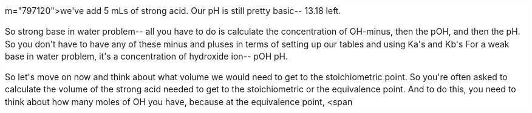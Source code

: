   m="797120">we've</span> <span m="797320">add</span> <span m="797560">5</span>
  <span m="797950">mLs</span> <span m="798340">of</span> <span
  m="798420">strong</span> <span m="798800">acid.</span> <span
  m="799460">Our</span> <span m="799610">pH</span> <span m="799910">is</span>
  <span m="800210">still</span> <span m="801040">pretty</span> <span
  m="801320">basic--</span> <span m="801950">13.18</span> <span
  m="803840">left.</span></p><p><span m="804910">So</span> <span
  m="805590">strong</span> <span m="806030">base in</span> <span
  m="806450">water</span> <span m="806740">problem--</span> <span
  m="807380">all</span> <span m="807620">you</span> <span m="807750">have</span>
  <span m="807950">to</span> <span m="808080">do</span> <span
  m="808420">is</span> <span m="808570">calculate</span> <span
  m="809220">the</span> <span m="809280">concentration</span> <span
  m="810780">of</span> <span m="811070">OH-minus,</span> <span
  m="812060">then</span> <span m="812280">the</span> <span
  m="812360">pOH,</span> <span m="813310">and</span> <span
  m="813490">then</span> <span m="813700">the</span> <span m="813780">pH.</span>
  <span m="814730">So</span> <span m="815010">you</span> <span
  m="815120">don't</span> <span m="815300">have</span> <span
  m="815530">to</span> <span m="815630">have</span> <span m="815950">any</span>
  <span m="816140">of</span> <span m="816210">these</span> <span
  m="816430">minus</span> <span m="816880">and</span> <span
  m="817020">pluses</span> <span m="817820">in</span> <span
  m="817960">terms</span> <span m="818300">of</span> <span
  m="818400">setting</span> <span m="818750">up</span> <span
  m="818900">our</span> <span m="819020">tables</span> <span
  m="819650">and</span> <span m="819760">using</span> <span
  m="820030">Ka's</span> <span m="820365">and</span> <span
  m="820700">Kb's</span> <span m="821720">For</span> <span m="821960">a</span>
  <span m="822020">weak</span> <span m="822310">base</span> <span
  m="822610">in</span> <span m="822720">water</span> <span
  m="823010">problem,</span> <span m="823780">it's</span> <span
  m="823930">a</span> <span m="823970">concentration</span> <span
  m="825290">of</span> <span m="825580">hydroxide</span> <span
  m="825915">ion--</span> <span m="826950">pOH</span> <span
  m="827740">pH.</span></p><p><span m="830380">So</span> <span
  m="830510">let's</span> <span m="830760">move</span> <span
  m="831020">on</span> <span m="831300">now</span> <span m="831900">and</span>
  <span m="832070">think</span> <span m="832300">about</span> <span
  m="832780">what</span> <span m="833770">volume</span> <span
  m="834300">we</span> <span m="834450">would</span> <span
  m="834640">need</span> <span m="834980">to</span> <span m="835100">get</span>
  <span m="835310">to</span> <span m="835450">the</span> <span
  m="835540">stoichiometric</span> <span m="836460">point.</span> <span
  m="837970">So</span> <span m="838470">you're</span> <span
  m="838630">often</span> <span m="838920">asked</span> <span
  m="839190">to</span> <span m="839250">calculate</span> <span
  m="839870">the</span> <span m="839940">volume</span> <span
  m="840400">of</span> <span m="840470">the</span> <span
  m="840530">strong</span> <span m="840910">acid</span> <span
  m="841390">needed</span> <span m="841820">to</span> <span
  m="841930">get</span> <span m="842120">to</span> <span m="842240">the</span>
  <span m="842310">stoichiometric</span> <span m="843260">or</span> <span
  m="843370">the</span> <span m="843460">equivalence</span> <span
  m="844080">point.</span> <span m="845290">And</span> <span
  m="845460">to</span> <span m="845560">do</span> <span m="845790">this,</span>
  <span m="846010">you</span> <span m="846080">need</span> <span
  m="846260">to</span> <span m="846330">think</span> <span
  m="846560">about</span> <span m="846960">how</span> <span
  m="847230">many</span> <span m="847460">moles</span> <span
  m="847960">of</span> <span m="848070">OH</span> <span m="848470">you</span>
  <span m="848640">have,</span> <span m="849310">because</span> <span
  m="849620">at</span> <span m="849750">the</span> <span
  m="850060">equivalence</span> <span m="850690">point,</span> <span
